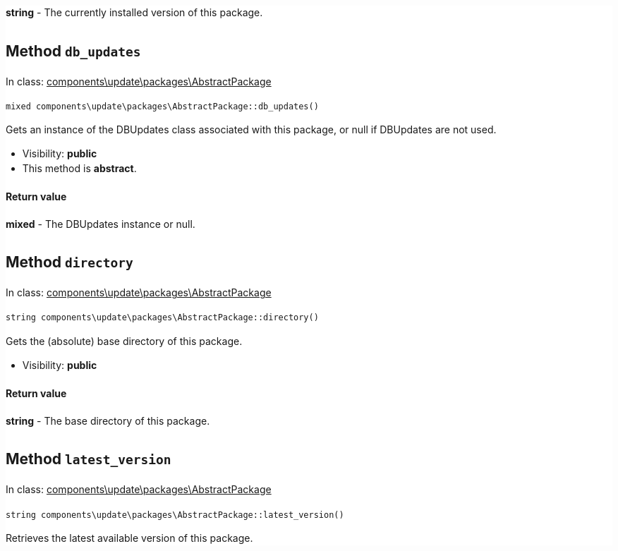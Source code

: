 **string** - The currently installed version of this package.







## Method `db_updates`
In class: [components\update\packages\AbstractPackage](#top)

```
mixed components\update\packages\AbstractPackage::db_updates()
```

Gets an instance of the DBUpdates class associated with this package, or null if DBUpdates are not used.



* Visibility: **public**
* This method is **abstract**.


#### Return value

**mixed** - The DBUpdates instance or null.







## Method `directory`
In class: [components\update\packages\AbstractPackage](#top)

```
string components\update\packages\AbstractPackage::directory()
```

Gets the (absolute) base directory of this package.



* Visibility: **public**


#### Return value

**string** - The base directory of this package.







## Method `latest_version`
In class: [components\update\packages\AbstractPackage](#top)

```
string components\update\packages\AbstractPackage::latest_version()
```

Retrieves the latest available version of this package.
